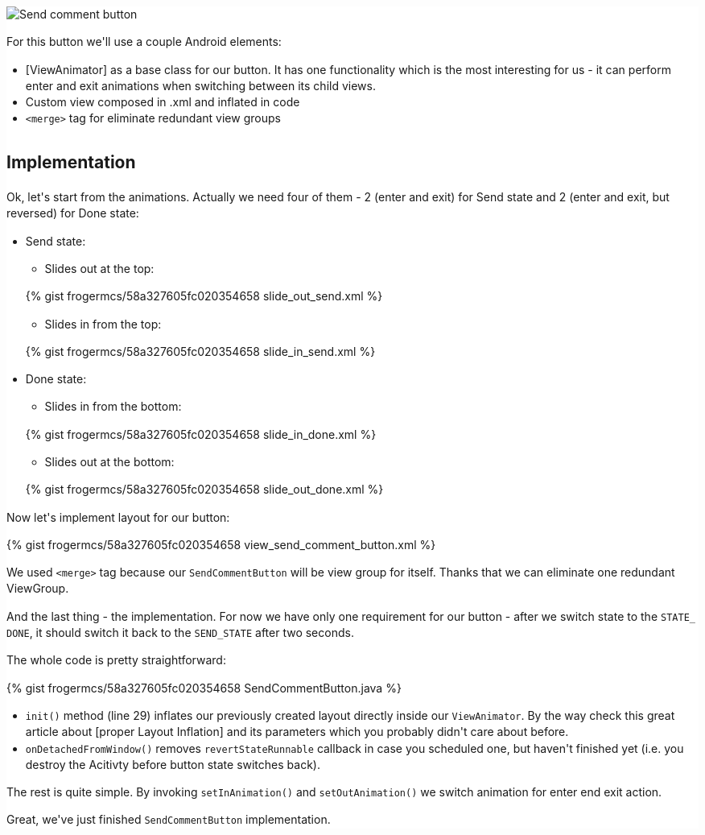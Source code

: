 ![Send comment button](/images/4/send_comment.gif "Send comment button")

For this button we'll use a couple Android elements:

* [ViewAnimator] as a base class for our button. It has one functionality which is the most interesting for us - it can perform enter and exit animations when switching between its child views.
* Custom view composed in .xml and inflated in code
* `<merge>` tag for eliminate redundant view groups

## Implementation

Ok, let's start from the animations. Actually we need four of them - 2 (enter and exit) for Send state and 2 (enter and exit, but reversed) for Done state:

* Send state:

	* Slides out at the top:

	{% gist frogermcs/58a327605fc020354658 slide_out_send.xml %}

	* Slides in from the top:

	{% gist frogermcs/58a327605fc020354658 slide_in_send.xml %}

* Done state:

	* Slides in from the bottom:

	{% gist frogermcs/58a327605fc020354658 slide_in_done.xml %}

	* Slides out at the bottom:

	{% gist frogermcs/58a327605fc020354658 slide_out_done.xml %}

Now let's implement layout for our button:

{% gist frogermcs/58a327605fc020354658 view_send_comment_button.xml %}

We used `<merge>` tag because our `SendCommentButton` will be view group for itself. Thanks that we can eliminate one redundant ViewGroup.

And the last thing - the implementation. For now we have only one requirement for our button - after we switch state to the `STATE_DONE`, it should switch it back to the `SEND_STATE` after two seconds. 

The whole code is pretty straightforward:

{% gist frogermcs/58a327605fc020354658 SendCommentButton.java %}

* `init()` method (line 29) inflates our previously created layout directly inside our `ViewAnimator`. By the way check this great article about [proper Layout Inflation] and its parameters which you probably didn't care about before.
* `onDetachedFromWindow()` removes `revertStateRunnable` callback in case you scheduled one, but haven't finished yet (i.e. you destroy the Acitivty before button state switches back).

The rest is quite simple. By invoking `setInAnimation()` and `setOutAnimation()` we switch animation for enter end exit action. 

Great, we've just finished `SendCommentButton` implementation.
